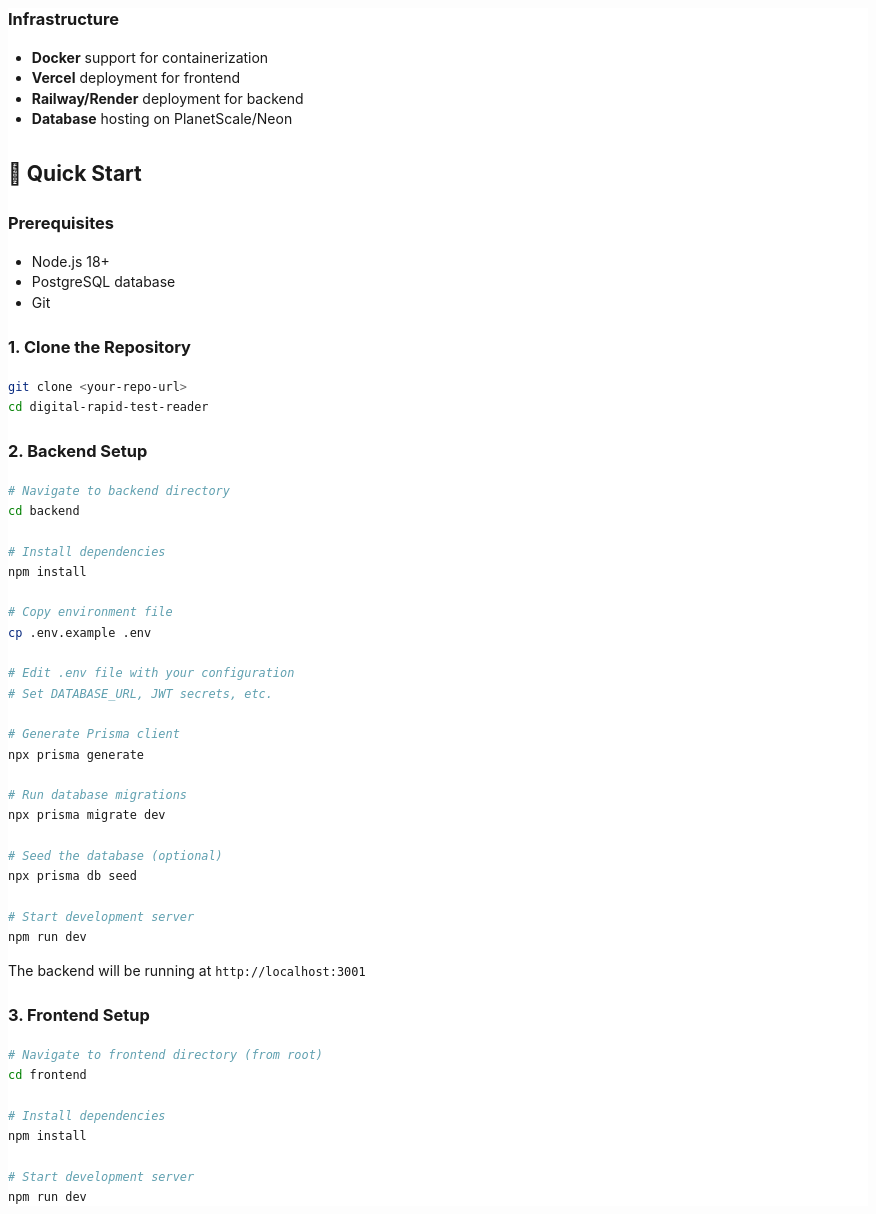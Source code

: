 ### Infrastructure
- **Docker** support for containerization
- **Vercel** deployment for frontend
- **Railway/Render** deployment for backend
- **Database** hosting on PlanetScale/Neon

## 🚀 Quick Start

### Prerequisites
- Node.js 18+ 
- PostgreSQL database
- Git

### 1. Clone the Repository
```bash
git clone <your-repo-url>
cd digital-rapid-test-reader
```

### 2. Backend Setup
```bash
# Navigate to backend directory
cd backend

# Install dependencies
npm install

# Copy environment file
cp .env.example .env

# Edit .env file with your configuration
# Set DATABASE_URL, JWT secrets, etc.

# Generate Prisma client
npx prisma generate

# Run database migrations
npx prisma migrate dev

# Seed the database (optional)
npx prisma db seed

# Start development server
npm run dev
```

The backend will be running at `http://localhost:3001`

### 3. Frontend Setup
```bash
# Navigate to frontend directory (from root)
cd frontend

# Install dependencies
npm install

# Start development server
npm run dev
```
